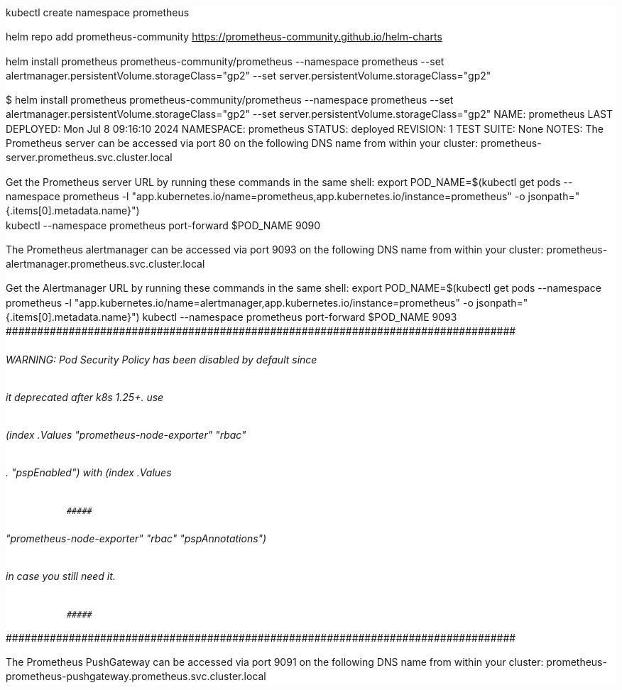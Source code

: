 kubectl create namespace prometheus

helm repo add prometheus-community https://prometheus-community.github.io/helm-charts

helm install prometheus prometheus-community/prometheus --namespace prometheus --set alertmanager.persistentVolume.storageClass="gp2" --set server.persistentVolume.storageClass="gp2"


$ helm install prometheus prometheus-community/prometheus --namespace prometheus --set alertmanager.persistentVolume.storageClass="gp2" --set server.persistentVolume.storageClass="gp2"
NAME: prometheus
LAST DEPLOYED: Mon Jul  8 09:16:10 2024
NAMESPACE: prometheus
STATUS: deployed
REVISION: 1
TEST SUITE: None
NOTES:
The Prometheus server can be accessed via port 80 on the following DNS name from within your cluster:
prometheus-server.prometheus.svc.cluster.local


Get the Prometheus server URL by running these commands in the same shell:
  export POD_NAME=$(kubectl get pods --namespace prometheus -l "app.kubernetes.io/name=prometheus,app.kubernetes.io/instance=prometheus" -o jsonpath="{.items[0].metadata.name}")   
  kubectl --namespace prometheus port-forward $POD_NAME 9090


The Prometheus alertmanager can be accessed via port 9093 on the following DNS name from within your cluster:
prometheus-alertmanager.prometheus.svc.cluster.local        


Get the Alertmanager URL by running these commands in the same shell:
  export POD_NAME=$(kubectl get pods --namespace prometheus -l "app.kubernetes.io/name=alertmanager,app.kubernetes.io/instance=prometheus" -o jsonpath="{.items[0].metadata.name}") 
  kubectl --namespace prometheus port-forward $POD_NAME 9093
#################################################################################
######   WARNING: Pod Security Policy has been disabled by default since    #####
######            it deprecated after k8s 1.25+. use                        #####
######            (index .Values "prometheus-node-exporter" "rbac"          #####
###### .          "pspEnabled") with (index .Values         
                #####
######            "prometheus-node-exporter" "rbac" "pspAnnotations")       #####
######            in case you still need it.                
                #####
#################################################################################


The Prometheus PushGateway can be accessed via port 9091 on the following DNS name from within your cluster:
prometheus-prometheus-pushgateway.prometheus.svc.cluster.local
